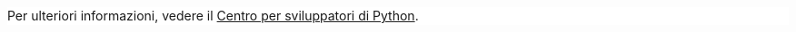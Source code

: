 Per ulteriori informazioni, vedere il [Centro per sviluppatori di Python](https://azure.microsoft.com/develop/python/).


[execute-python-script]: https://docs.microsoft.com/azure/machine-learning/studio-module-reference/execute-python-script
[execute-r-script]: https://docs.microsoft.com/azure/machine-learning/studio-module-reference/execute-r-script
